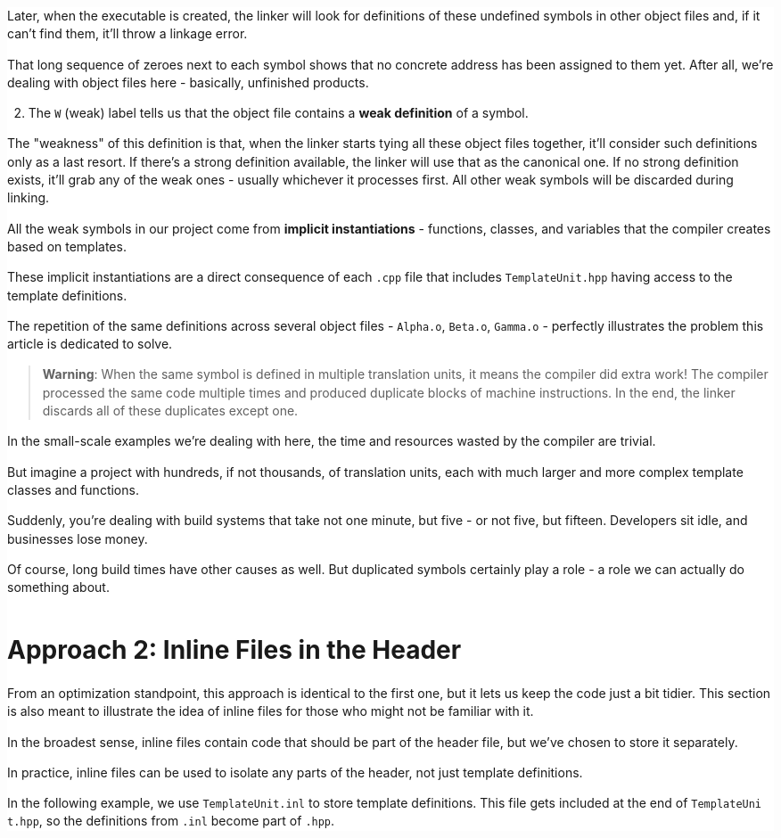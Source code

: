 Later, when the executable is created, the linker will look for definitions of these undefined symbols in other object files and, if it can’t find them, it’ll throw a linkage error.

That long sequence of zeroes next to each symbol shows that no concrete address has been assigned to them yet. After all, we’re dealing with object files here - basically, unfinished products.

2. The `W` (weak) label tells us that the object file contains a **weak definition** of a symbol.

The "weakness" of this definition is that, when the linker starts tying all these object files together, it’ll consider such definitions only as a last resort. If there’s a strong definition available, the linker will use that as the canonical one. If no strong definition exists, it’ll grab any of the weak ones - usually whichever it processes first. All other weak symbols will be discarded during linking.

All the weak symbols in our project come from **implicit instantiations** - functions, classes, and variables that the compiler creates based on templates.

These implicit instantiations are a direct consequence of each `.cpp` file that includes `TemplateUnit.hpp` having access to the template definitions.

The repetition of the same definitions across several object files - `Alpha.o`, `Beta.o`, `Gamma.o` - perfectly illustrates the problem this article is dedicated to solve.

> **Warning**:
> When the same symbol is defined in multiple translation units, it means the compiler did extra work!
> The compiler processed the same code multiple times and produced duplicate blocks of machine instructions.
> In the end, the linker discards all of these duplicates except one.

In the small-scale examples we’re dealing with here, the time and resources wasted by the compiler are trivial.

But imagine a project with hundreds, if not thousands, of translation units, each with much larger and more complex template classes and functions.

Suddenly, you’re dealing with build systems that take not one minute, but five - or not five, but fifteen. Developers sit idle, and businesses lose money.

Of course, long build times have other causes as well. But duplicated symbols certainly play a role - a role we can actually do something about.

# Approach 2: Inline Files in the Header

From an optimization standpoint, this approach is identical to the first one, but it lets us keep the code just a bit tidier. This section is also meant to illustrate the idea of inline files for those who might not be familiar with it.

In the broadest sense, inline files contain code that should be part of the header file, but we’ve chosen to store it separately.

In practice, inline files can be used to isolate any parts of the header, not just template definitions.

In the following example, we use `TemplateUnit.inl` to store template definitions. This file gets included at the end of `TemplateUnit.hpp`, so the definitions from `.inl` become part of `.hpp`.
